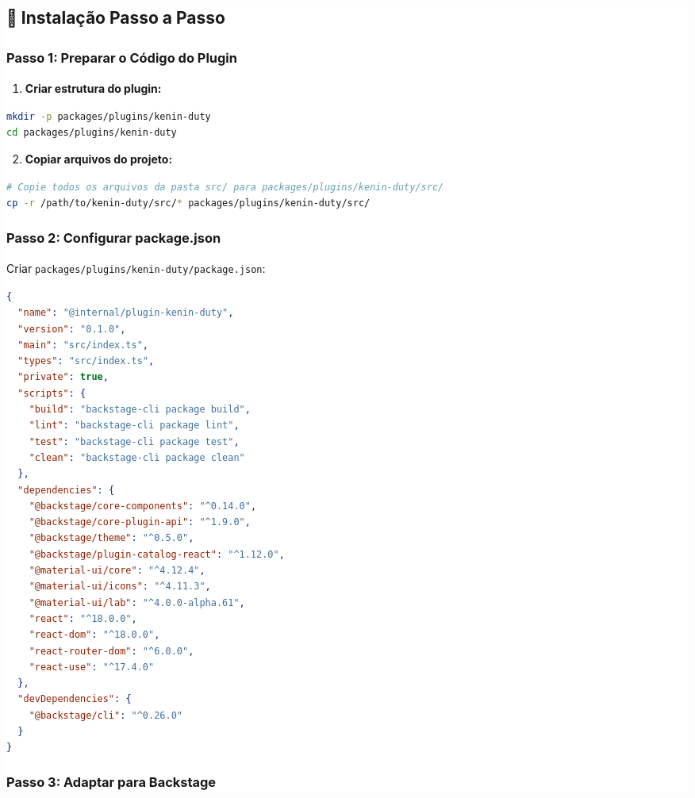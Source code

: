 ## 🚀 Instalação Passo a Passo

### Passo 1: Preparar o Código do Plugin

1. **Criar estrutura do plugin:**
```bash
mkdir -p packages/plugins/kenin-duty
cd packages/plugins/kenin-duty
```

2. **Copiar arquivos do projeto:**
```bash
# Copie todos os arquivos da pasta src/ para packages/plugins/kenin-duty/src/
cp -r /path/to/kenin-duty/src/* packages/plugins/kenin-duty/src/
```

### Passo 2: Configurar package.json

Criar `packages/plugins/kenin-duty/package.json`:

```json
{
  "name": "@internal/plugin-kenin-duty",
  "version": "0.1.0",
  "main": "src/index.ts",
  "types": "src/index.ts",
  "private": true,
  "scripts": {
    "build": "backstage-cli package build",
    "lint": "backstage-cli package lint",
    "test": "backstage-cli package test",
    "clean": "backstage-cli package clean"
  },
  "dependencies": {
    "@backstage/core-components": "^0.14.0",
    "@backstage/core-plugin-api": "^1.9.0",
    "@backstage/theme": "^0.5.0",
    "@backstage/plugin-catalog-react": "^1.12.0",
    "@material-ui/core": "^4.12.4",
    "@material-ui/icons": "^4.11.3",
    "@material-ui/lab": "^4.0.0-alpha.61",
    "react": "^18.0.0",
    "react-dom": "^18.0.0",
    "react-router-dom": "^6.0.0",
    "react-use": "^17.4.0"
  },
  "devDependencies": {
    "@backstage/cli": "^0.26.0"
  }
}
```

### Passo 3: Adaptar para Backstage
